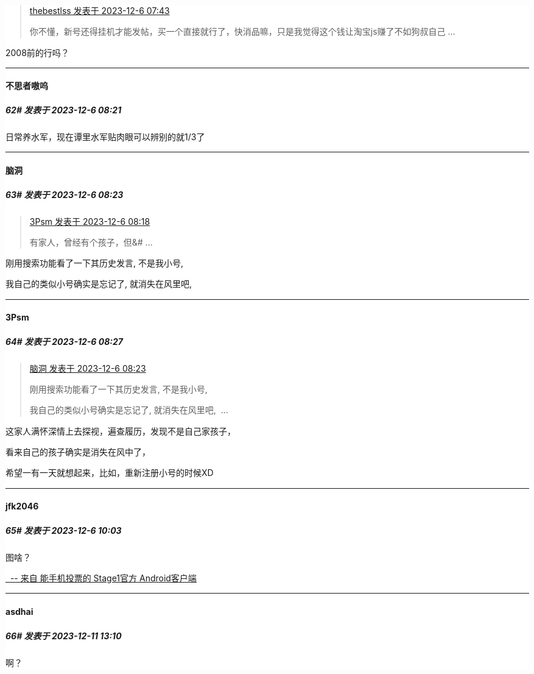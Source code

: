 <blockquote><a href="httphttps://bbs.saraba1st.com/2b/forum.php?mod=redirect&amp;goto=findpost&amp;pid=63237075&amp;ptid=2163039" target="_blank">thebestlss 发表于 2023-12-6 07:43</a>

你不懂，新号还得挂机才能发帖，买一个直接就行了，快消品嘛，只是我觉得这个钱让淘宝js赚了不如狗叔自己 ...</blockquote>
2008前的行吗？

*****

####  不思者嗷呜  
##### 62#       发表于 2023-12-6 08:21

日常养水军，现在谭里水军贴肉眼可以辨别的就1/3了

*****

####  脑洞  
##### 63#       发表于 2023-12-6 08:23

<blockquote><a href="httphttps://bbs.saraba1st.com/2b/forum.php?mod=redirect&amp;goto=findpost&amp;pid=63237198&amp;ptid=2163039" target="_blank">3Psm 发表于 2023-12-6 08:18</a>

有家人，曾经有个孩子，但&amp;# ...</blockquote>
刚用搜索功能看了一下其历史发言, 不是我小号, 

我自己的类似小号确实是忘记了, 就消失在风里吧, 


*****

####  3Psm  
##### 64#       发表于 2023-12-6 08:27

<blockquote><a href="httphttps://bbs.saraba1st.com/2b/forum.php?mod=redirect&amp;goto=findpost&amp;pid=63237207&amp;ptid=2163039" target="_blank">脑洞 发表于 2023-12-6 08:23</a>

刚用搜索功能看了一下其历史发言, 不是我小号, 

我自己的类似小号确实是忘记了, 就消失在风里吧,  ...</blockquote>
这家人满怀深情上去探视，遍查履历，发现不是自己家孩子，

看来自己的孩子确实是消失在风中了，

希望一有一天就想起来，比如，重新注册小号的时候XD


*****

####  jfk2046  
##### 65#       发表于 2023-12-6 10:03

图啥？

[  -- 来自 能手机投票的 Stage1官方 Android客户端](https://www.coolapk.com/apk/140634)

*****

####  asdhai  
##### 66#       发表于 2023-12-11 13:10

啊？

